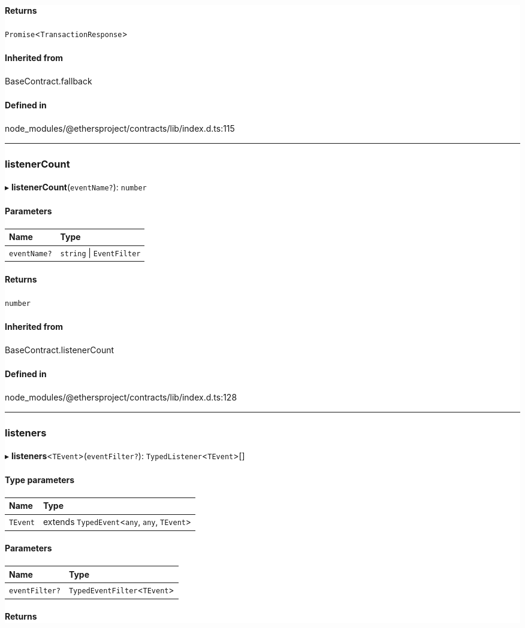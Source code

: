 #### Returns

`Promise`<`TransactionResponse`\>

#### Inherited from

BaseContract.fallback

#### Defined in

node_modules/@ethersproject/contracts/lib/index.d.ts:115

___

### listenerCount

▸ **listenerCount**(`eventName?`): `number`

#### Parameters

| Name | Type |
| :------ | :------ |
| `eventName?` | `string` \| `EventFilter` |

#### Returns

`number`

#### Inherited from

BaseContract.listenerCount

#### Defined in

node_modules/@ethersproject/contracts/lib/index.d.ts:128

___

### listeners

▸ **listeners**<`TEvent`\>(`eventFilter?`): `TypedListener`<`TEvent`\>[]

#### Type parameters

| Name | Type |
| :------ | :------ |
| `TEvent` | extends `TypedEvent`<`any`, `any`, `TEvent`\> |

#### Parameters

| Name | Type |
| :------ | :------ |
| `eventFilter?` | `TypedEventFilter`<`TEvent`\> |

#### Returns
